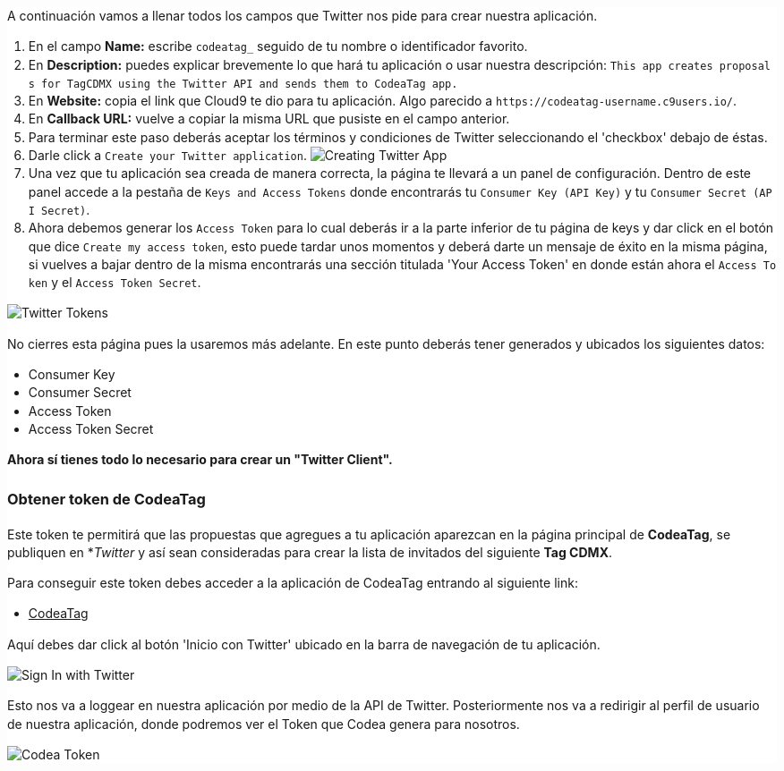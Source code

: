 A continuación vamos a llenar todos los campos que Twitter nos pide para crear nuestra aplicación.

1. En el campo **Name:** escribe `codeatag_` seguido de tu nombre o identificador favorito.
2. En **Description:** puedes explicar brevemente lo que hará tu aplicación o usar nuestra descripción: `This app creates proposals for TagCDMX using the Twitter API and sends them to CodeaTag app.`
3. En **Website:** copia el link que Cloud9 te dio para tu aplicación. Algo parecido a `https://codeatag-username.c9users.io/`.
4. En **Callback URL:** vuelve a copiar la misma URL que pusiste en el campo anterior.
5. Para terminar este paso deberás aceptar los términos y condiciones de Twitter seleccionando el 'checkbox' debajo de éstas.
6. Darle click a `Create your Twitter application`.
![Creating Twitter App](https://codealab.files.wordpress.com/2016/06/twitter_signin.png)
7. Una vez que tu aplicación sea creada de manera correcta, la página te llevará a un panel de configuración. Dentro de este panel accede a la pestaña de `Keys and Access Tokens` donde encontrarás tu `Consumer Key (API Key)` y tu `Consumer Secret (API Secret)`.
8. Ahora debemos generar los `Access Token` para lo cual deberás ir a la parte inferior de tu página de keys y dar click en el botón que dice `Create my access token`, esto puede tardar unos momentos y deberá darte un mensaje de éxito en la misma página, si vuelves a bajar dentro de la misma encontrarás una sección titulada 'Your Access Token' en donde están ahora el `Access Token` y el `Access Token Secret`.

![Twitter Tokens](https://codealab.files.wordpress.com/2016/06/twitter_all_tokens.png)

No cierres esta página pues la usaremos más adelante. En este punto deberás tener generados y ubicados los siguientes datos:

- Consumer Key
- Consumer Secret
- Access Token
- Access Token Secret

**Ahora sí tienes todo lo necesario para crear un "Twitter Client".**

### Obtener token de CodeaTag

Este token te permitirá que las propuestas que agregues a tu aplicación aparezcan en la página principal de **CodeaTag**, se publiquen en **Twitter* y así sean consideradas para crear la lista de invitados del siguiente **Tag CDMX**.

Para conseguir este token debes acceder a la aplicación de CodeaTag entrando al siguiente link:

- [CodeaTag](http://codeatag.herokuapp.com/)

Aquí debes dar click al botón 'Inicio con Twitter' ubicado en la barra de navegación de tu aplicación.

![Sign In with Twitter](https://codealab.files.wordpress.com/2016/06/twitter_signin2.png)

Esto nos va a loggear en nuestra aplicación por medio de la API de Twitter. Posteriormente nos va a redirigir al perfil de usuario de nuestra aplicación, donde podremos ver el Token que Codea genera para nosotros.

![Codea Token](https://codealab.files.wordpress.com/2016/06/codea_token2.png)
